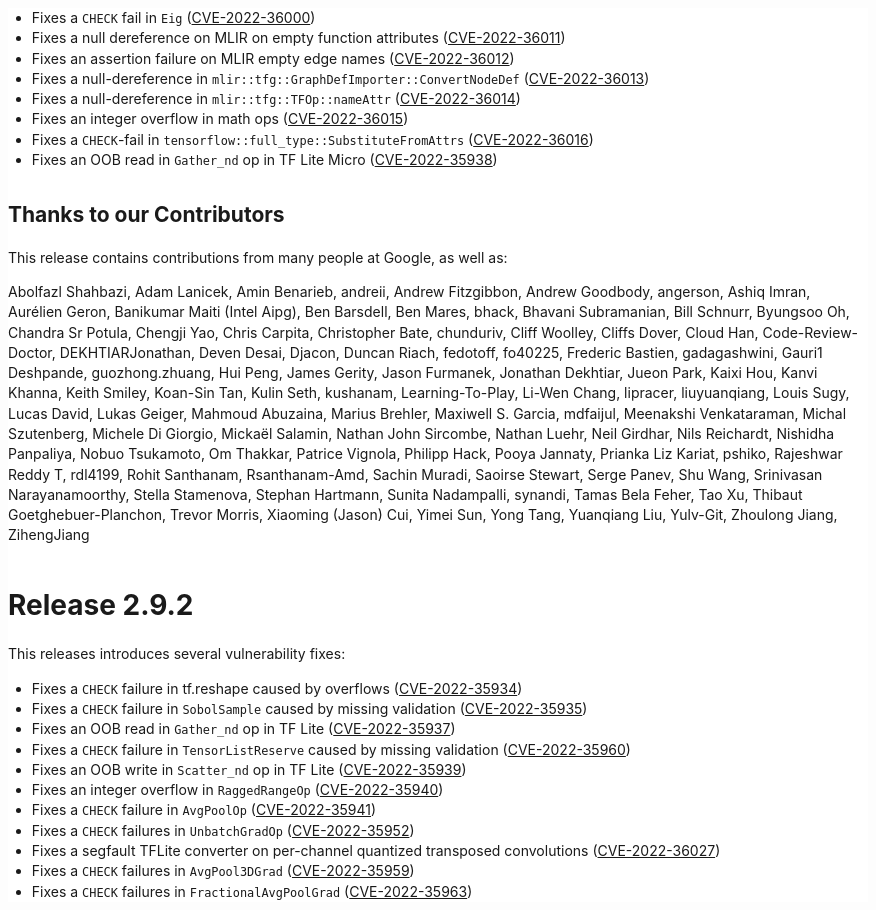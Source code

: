 *   Fixes a `CHECK` fail in `Eig` ([CVE-2022-36000](https://cve.mitre.org/cgi-bin/cvename.cgi?name=CVE-2022-36000))
*   Fixes a null dereference on MLIR on empty function attributes ([CVE-2022-36011](https://cve.mitre.org/cgi-bin/cvename.cgi?name=CVE-2022-36011))
*   Fixes an assertion failure on MLIR empty edge names ([CVE-2022-36012](https://cve.mitre.org/cgi-bin/cvename.cgi?name=CVE-2022-36012))
*   Fixes a null-dereference in `mlir::tfg::GraphDefImporter::ConvertNodeDef` ([CVE-2022-36013](https://cve.mitre.org/cgi-bin/cvename.cgi?name=CVE-2022-36013))
*   Fixes a null-dereference in `mlir::tfg::TFOp::nameAttr` ([CVE-2022-36014](https://cve.mitre.org/cgi-bin/cvename.cgi?name=CVE-2022-36014))
*   Fixes an integer overflow in math ops ([CVE-2022-36015](https://cve.mitre.org/cgi-bin/cvename.cgi?name=CVE-2022-36015))
*   Fixes a `CHECK`-fail in `tensorflow::full_type::SubstituteFromAttrs` ([CVE-2022-36016](https://cve.mitre.org/cgi-bin/cvename.cgi?name=CVE-2022-36016))
*   Fixes an OOB read in `Gather_nd` op in TF Lite Micro ([CVE-2022-35938](https://cve.mitre.org/cgi-bin/cvename.cgi?name=CVE-2022-35938))

## Thanks to our Contributors

This release contains contributions from many people at Google, as well as:

Abolfazl Shahbazi, Adam Lanicek, Amin Benarieb, andreii, Andrew Fitzgibbon, Andrew Goodbody, angerson, Ashiq Imran, Aurélien Geron, Banikumar Maiti (Intel Aipg), Ben Barsdell, Ben Mares, bhack, Bhavani Subramanian, Bill Schnurr, Byungsoo Oh, Chandra Sr Potula, Chengji Yao, Chris Carpita, Christopher Bate, chunduriv, Cliff Woolley, Cliffs Dover, Cloud Han, Code-Review-Doctor, DEKHTIARJonathan, Deven Desai, Djacon, Duncan Riach, fedotoff, fo40225, Frederic Bastien, gadagashwini, Gauri1 Deshpande, guozhong.zhuang, Hui Peng, James Gerity, Jason Furmanek, Jonathan Dekhtiar, Jueon Park, Kaixi Hou, Kanvi Khanna, Keith Smiley, Koan-Sin Tan, Kulin Seth, kushanam, Learning-To-Play, Li-Wen Chang, lipracer, liuyuanqiang, Louis Sugy, Lucas David, Lukas Geiger, Mahmoud Abuzaina, Marius Brehler, Maxiwell S. Garcia, mdfaijul, Meenakshi Venkataraman, Michal Szutenberg, Michele Di Giorgio, Mickaël Salamin, Nathan John Sircombe, Nathan Luehr, Neil Girdhar, Nils Reichardt, Nishidha Panpaliya, Nobuo Tsukamoto, Om Thakkar, Patrice Vignola, Philipp Hack, Pooya Jannaty, Prianka Liz Kariat, pshiko, Rajeshwar Reddy T, rdl4199, Rohit Santhanam, Rsanthanam-Amd, Sachin Muradi, Saoirse Stewart, Serge Panev, Shu Wang, Srinivasan Narayanamoorthy, Stella Stamenova, Stephan Hartmann, Sunita Nadampalli, synandi, Tamas Bela Feher, Tao Xu, Thibaut Goetghebuer-Planchon, Trevor Morris, Xiaoming (Jason) Cui, Yimei Sun, Yong Tang, Yuanqiang Liu, Yulv-Git, Zhoulong Jiang, ZihengJiang

# Release 2.9.2

This releases introduces several vulnerability fixes:

*   Fixes a `CHECK` failure in tf.reshape caused by overflows ([CVE-2022-35934](https://cve.mitre.org/cgi-bin/cvename.cgi?name=CVE-2022-35934))
*   Fixes a `CHECK` failure in `SobolSample` caused by missing validation ([CVE-2022-35935](https://cve.mitre.org/cgi-bin/cvename.cgi?name=CVE-2022-35935))
*   Fixes an OOB read in `Gather_nd` op in TF Lite ([CVE-2022-35937](https://cve.mitre.org/cgi-bin/cvename.cgi?name=CVE-2022-35937))
*   Fixes a `CHECK` failure in `TensorListReserve` caused by missing validation ([CVE-2022-35960](https://cve.mitre.org/cgi-bin/cvename.cgi?name=CVE-2022-35960))
*   Fixes an OOB write in `Scatter_nd` op in TF Lite ([CVE-2022-35939](https://cve.mitre.org/cgi-bin/cvename.cgi?name=CVE-2022-35939))
*   Fixes an integer overflow in `RaggedRangeOp` ([CVE-2022-35940](https://cve.mitre.org/cgi-bin/cvename.cgi?name=CVE-2022-35940))
*   Fixes a `CHECK` failure in `AvgPoolOp` ([CVE-2022-35941](https://cve.mitre.org/cgi-bin/cvename.cgi?name=CVE-2022-35941))
*   Fixes a `CHECK` failures in `UnbatchGradOp` ([CVE-2022-35952](https://cve.mitre.org/cgi-bin/cvename.cgi?name=CVE-2022-35952))
*   Fixes a segfault TFLite converter on per-channel quantized transposed convolutions ([CVE-2022-36027](https://cve.mitre.org/cgi-bin/cvename.cgi?name=CVE-2022-36027))
*   Fixes a `CHECK` failures in `AvgPool3DGrad` ([CVE-2022-35959](https://cve.mitre.org/cgi-bin/cvename.cgi?name=CVE-2022-35959))
*   Fixes a `CHECK` failures in `FractionalAvgPoolGrad` ([CVE-2022-35963](https://cve.mitre.org/cgi-bin/cvename.cgi?name=CVE-2022-35963))